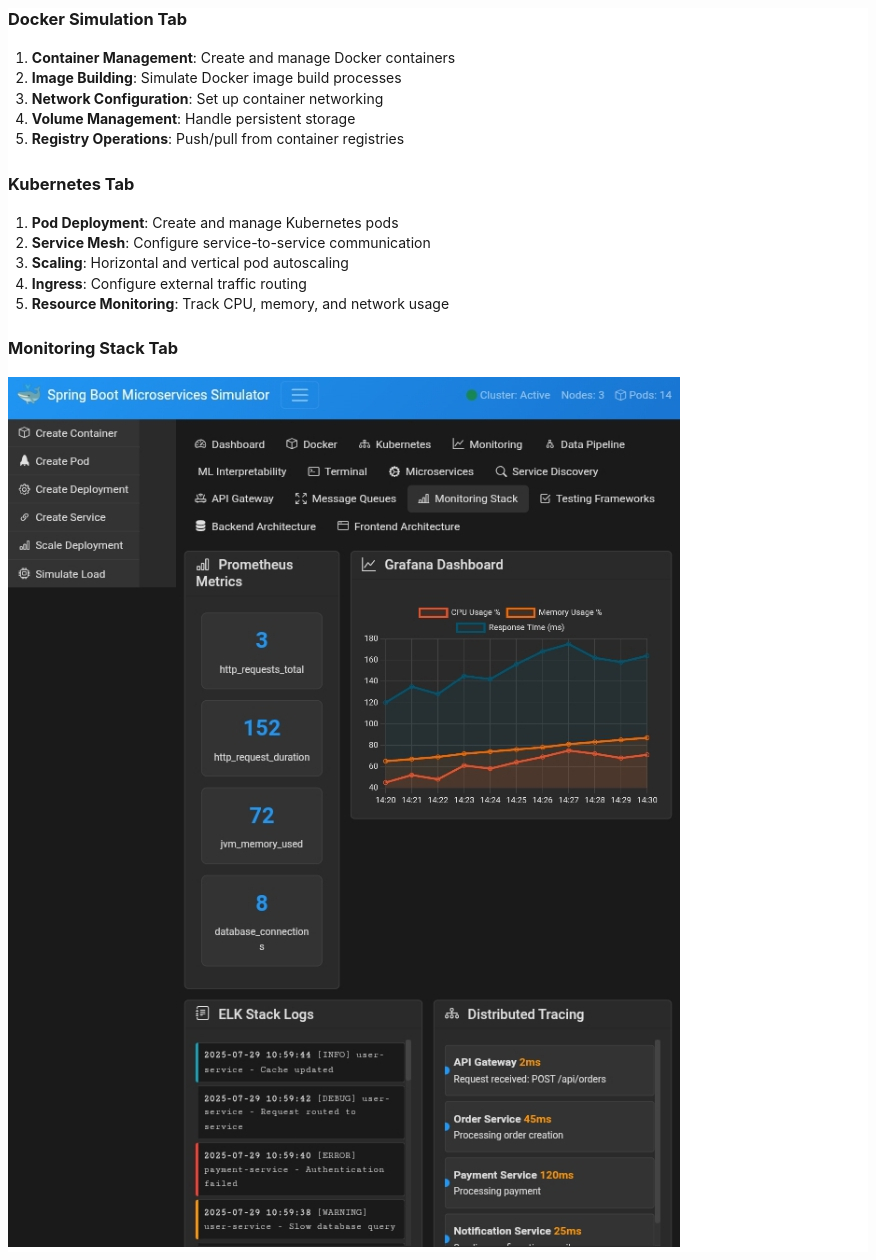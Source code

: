 ### Docker Simulation Tab
1. **Container Management**: Create and manage Docker containers
2. **Image Building**: Simulate Docker image build processes
3. **Network Configuration**: Set up container networking
4. **Volume Management**: Handle persistent storage
5. **Registry Operations**: Push/pull from container registries

### Kubernetes Tab
1. **Pod Deployment**: Create and manage Kubernetes pods
2. **Service Mesh**: Configure service-to-service communication
3. **Scaling**: Horizontal and vertical pod autoscaling
4. **Ingress**: Configure external traffic routing
5. **Resource Monitoring**: Track CPU, memory, and network usage

### Monitoring Stack Tab

![Monitoring](https://github.com/Reaishma/Cerebro-Apex/blob/main/Screenshot_20250729-162944_1.jpg)
